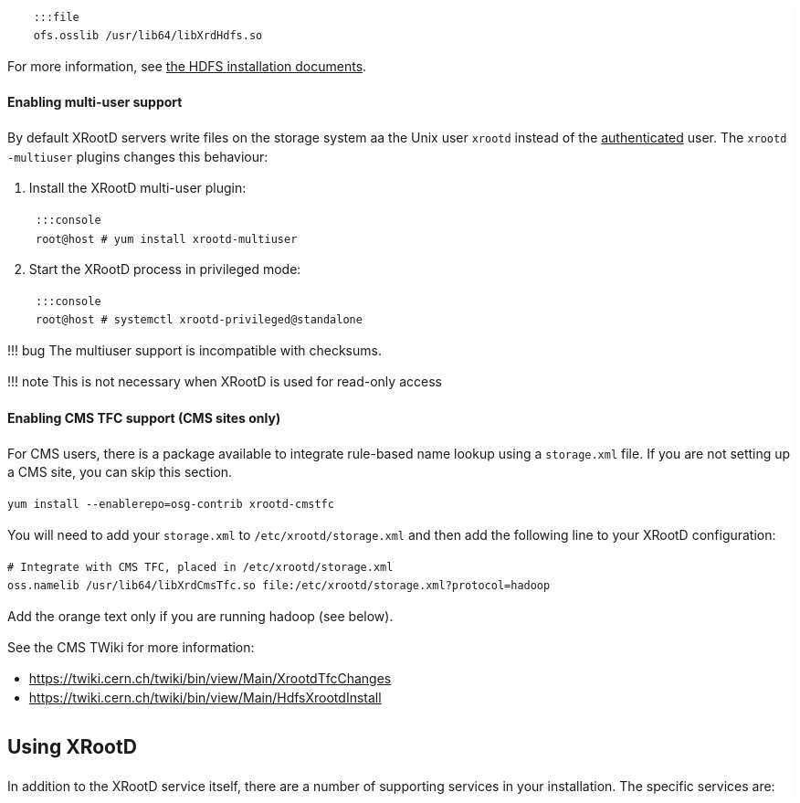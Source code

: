         :::file
        ofs.osslib /usr/lib64/libXrdHdfs.so

For more information, see [the HDFS installation documents](../install-hadoop.md).


#### Enabling multi-user support

By default XRootD servers write files on the storage system aa the Unix user `xrootd` instead of the [authenticated](xrootd-authorization.md) user.
The `xrootd-multiuser` plugins changes this behaviour:

1. Install the XRootD multi-user plugin:

        :::console
        root@host # yum install xrootd-multiuser

1. Start the XRootD process in privileged mode:

        :::console
        root@host # systemctl xrootd-privileged@standalone

!!! bug
    The multiuser support is incompatible with checksums.

!!! note
    This is not necessary when XRootD is used for read-only access


#### Enabling CMS TFC support (CMS sites only)

For CMS users, there is a package available to integrate rule-based name lookup using a `storage.xml` file.
If you are not setting up a CMS site, you can skip this section.

``` console
yum install --enablerepo=osg-contrib xrootd-cmstfc
```

You will need to add your `storage.xml` to `/etc/xrootd/storage.xml` and then add the following line to your XRootD
configuration:

``` file
# Integrate with CMS TFC, placed in /etc/xrootd/storage.xml
oss.namelib /usr/lib64/libXrdCmsTfc.so file:/etc/xrootd/storage.xml?protocol=hadoop
```

Add the orange text only if you are running hadoop (see below).

See the CMS TWiki for more information:

-   <https://twiki.cern.ch/twiki/bin/view/Main/XrootdTfcChanges>
-   <https://twiki.cern.ch/twiki/bin/view/Main/HdfsXrootdInstall>

Using XRootD
------------

In addition to the XRootD service itself, there are a number of supporting services in your installation.
The specific services are:
